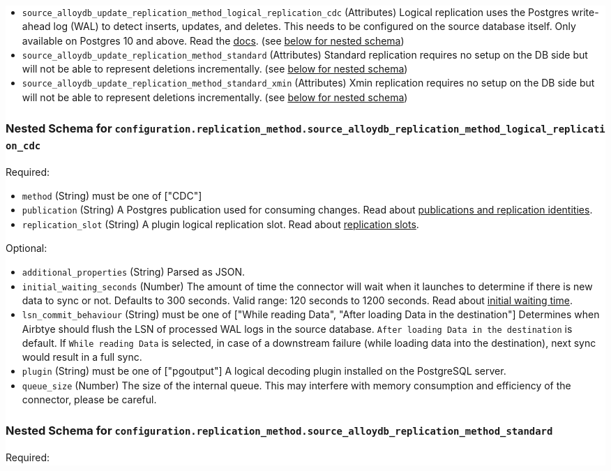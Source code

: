 - `source_alloydb_update_replication_method_logical_replication_cdc` (Attributes) Logical replication uses the Postgres write-ahead log (WAL) to detect inserts, updates, and deletes. This needs to be configured on the source database itself. Only available on Postgres 10 and above. Read the <a href="https://docs.airbyte.com/integrations/sources/postgres">docs</a>. (see [below for nested schema](#nestedatt--configuration--replication_method--source_alloydb_update_replication_method_logical_replication_cdc))
- `source_alloydb_update_replication_method_standard` (Attributes) Standard replication requires no setup on the DB side but will not be able to represent deletions incrementally. (see [below for nested schema](#nestedatt--configuration--replication_method--source_alloydb_update_replication_method_standard))
- `source_alloydb_update_replication_method_standard_xmin` (Attributes) Xmin replication requires no setup on the DB side but will not be able to represent deletions incrementally. (see [below for nested schema](#nestedatt--configuration--replication_method--source_alloydb_update_replication_method_standard_xmin))

<a id="nestedatt--configuration--replication_method--source_alloydb_replication_method_logical_replication_cdc"></a>
### Nested Schema for `configuration.replication_method.source_alloydb_replication_method_logical_replication_cdc`

Required:

- `method` (String) must be one of ["CDC"]
- `publication` (String) A Postgres publication used for consuming changes. Read about <a href="https://docs.airbyte.com/integrations/sources/postgres#step-4-create-publications-and-replication-identities-for-tables">publications and replication identities</a>.
- `replication_slot` (String) A plugin logical replication slot. Read about <a href="https://docs.airbyte.com/integrations/sources/postgres#step-3-create-replication-slot">replication slots</a>.

Optional:

- `additional_properties` (String) Parsed as JSON.
- `initial_waiting_seconds` (Number) The amount of time the connector will wait when it launches to determine if there is new data to sync or not. Defaults to 300 seconds. Valid range: 120 seconds to 1200 seconds. Read about <a href="https://docs.airbyte.com/integrations/sources/postgres#step-5-optional-set-up-initial-waiting-time">initial waiting time</a>.
- `lsn_commit_behaviour` (String) must be one of ["While reading Data", "After loading Data in the destination"]
Determines when Airbtye should flush the LSN of processed WAL logs in the source database. `After loading Data in the destination` is default. If `While reading Data` is selected, in case of a downstream failure (while loading data into the destination), next sync would result in a full sync.
- `plugin` (String) must be one of ["pgoutput"]
A logical decoding plugin installed on the PostgreSQL server.
- `queue_size` (Number) The size of the internal queue. This may interfere with memory consumption and efficiency of the connector, please be careful.


<a id="nestedatt--configuration--replication_method--source_alloydb_replication_method_standard"></a>
### Nested Schema for `configuration.replication_method.source_alloydb_replication_method_standard`

Required:
